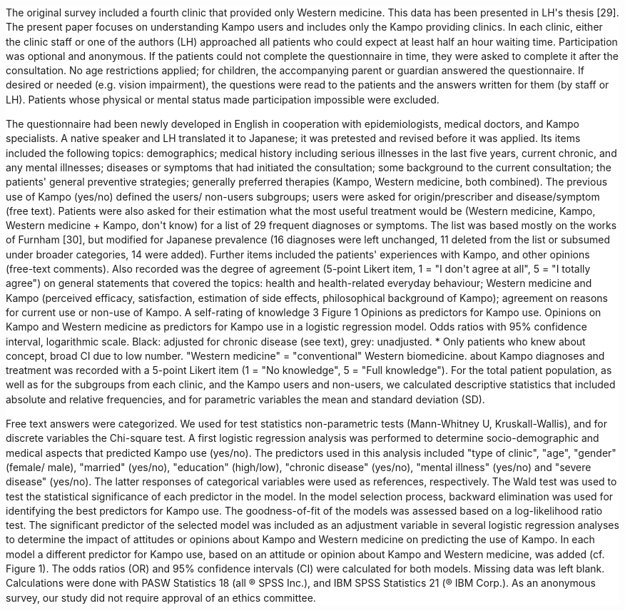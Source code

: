 The original survey included a fourth clinic that provided only Western medicine. This data has been presented in LH's thesis [29]. The present paper focuses on understanding Kampo users and includes only the Kampo providing clinics. In each clinic, either the clinic staff or one of the authors (LH) approached all patients who could expect at least half an hour waiting time. Participation was optional and anonymous. If the patients could not complete the questionnaire in time, they were asked to complete it after the consultation. No age restrictions applied; for children, the accompanying parent or guardian answered the questionnaire. If desired or needed (e.g. vision impairment), the questions were read to the patients and the answers written for them (by staff or LH). Patients whose physical or mental status made participation impossible were excluded.

The questionnaire had been newly developed in English in cooperation with epidemiologists, medical doctors, and Kampo specialists. A native speaker and LH translated it to Japanese; it was pretested and revised before it was applied. Its items included the following topics: demographics; medical history including serious illnesses in the last five years, current chronic, and any mental illnesses; diseases or symptoms that had initiated the consultation; some background to the current consultation; the patients' general preventive strategies; generally preferred therapies (Kampo, Western medicine, both combined). The previous use of Kampo (yes/no) defined the users/ non-users subgroups; users were asked for origin/prescriber and disease/symptom (free text). Patients were also asked for their estimation what the most useful treatment would be (Western medicine, Kampo, Western medicine + Kampo, don't know) for a list of 29 frequent diagnoses or symptoms. The list was based mostly on the works of Furnham [30], but modified for Japanese prevalence (16 diagnoses were left unchanged, 11 deleted from the list or subsumed under broader categories, 14 were added). Further items included the patients' experiences with Kampo, and other opinions (free-text comments). Also recorded was the degree of agreement (5-point Likert item, 1 = "I don't agree at all", 5 = "I totally agree") on general statements that covered the topics: health and health-related everyday behaviour; Western medicine and Kampo (perceived efficacy, satisfaction, estimation of side effects, philosophical background of Kampo); agreement on reasons for current use or non-use of Kampo. A self-rating of knowledge 3 Figure 1 Opinions as predictors for Kampo use. Opinions on Kampo and Western medicine as predictors for Kampo use in a logistic regression model. Odds ratios with 95% confidence interval, logarithmic scale. Black: adjusted for chronic disease (see text), grey: unadjusted. * Only patients who knew about concept, broad CI due to low number. "Western medicine" = "conventional" Western biomedicine.  about Kampo diagnoses and treatment was recorded with a 5-point Likert item (1 = "No knowledge", 5 = "Full knowledge"). For the total patient population, as well as for the subgroups from each clinic, and the Kampo users and non-users, we calculated descriptive statistics that included absolute and relative frequencies, and for parametric variables the mean and standard deviation (SD).

Free text answers were categorized. We used for test statistics non-parametric tests (Mann-Whitney U, Kruskall-Wallis), and for discrete variables the Chi-square test. A first logistic regression analysis was performed to determine socio-demographic and medical aspects that predicted Kampo use (yes/no). The predictors used in this analysis included "type of clinic", "age", "gender" (female/ male), "married" (yes/no), "education" (high/low), "chronic disease" (yes/no), "mental illness" (yes/no) and "severe disease" (yes/no). The latter responses of categorical variables were used as references, respectively. The Wald test was used to test the statistical significance of each predictor in the model. In the model selection process, backward elimination was used for identifying the best predictors for Kampo use. The goodness-of-fit of the models was assessed based on a log-likelihood ratio test. The significant predictor of the selected model was included as an adjustment variable in several logistic regression analyses to determine the impact of attitudes or opinions about Kampo and Western medicine on predicting the use of Kampo. In each model a different predictor for Kampo use, based on an attitude or opinion about Kampo and Western medicine, was added (cf. Figure 1). The odds ratios (OR) and 95% confidence intervals (CI) were calculated for both models. Missing data was left blank. Calculations were done with PASW Statistics 18 (all ® SPSS Inc.), and IBM SPSS Statistics 21 (® IBM Corp.). As an anonymous survey, our study did not require approval of an ethics committee.
